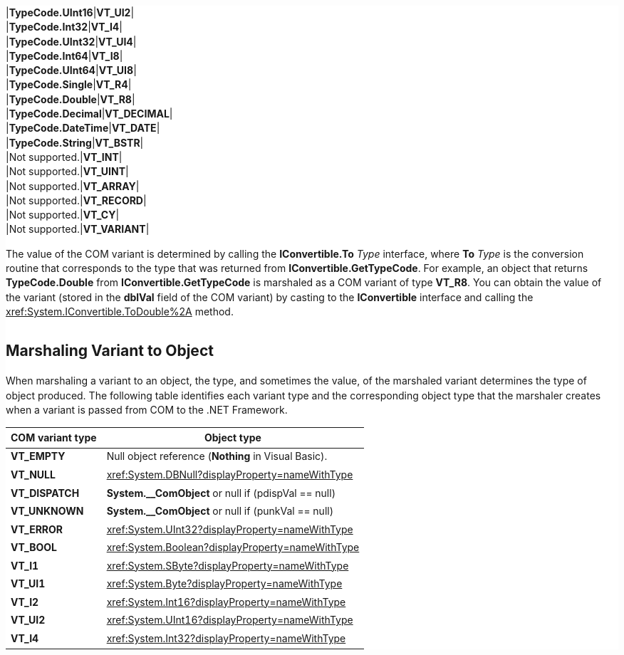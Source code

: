 |**TypeCode.UInt16**|**VT_UI2**|  
|**TypeCode.Int32**|**VT_I4**|  
|**TypeCode.UInt32**|**VT_UI4**|  
|**TypeCode.Int64**|**VT_I8**|  
|**TypeCode.UInt64**|**VT_UI8**|  
|**TypeCode.Single**|**VT_R4**|  
|**TypeCode.Double**|**VT_R8**|  
|**TypeCode.Decimal**|**VT_DECIMAL**|  
|**TypeCode.DateTime**|**VT_DATE**|  
|**TypeCode.String**|**VT_BSTR**|  
|Not supported.|**VT_INT**|  
|Not supported.|**VT_UINT**|  
|Not supported.|**VT_ARRAY**|  
|Not supported.|**VT_RECORD**|  
|Not supported.|**VT_CY**|  
|Not supported.|**VT_VARIANT**|  
  
 The value of the COM variant is determined by calling the **IConvertible.To** *Type* interface, where **To** *Type* is the conversion routine that corresponds to the type that was returned from **IConvertible.GetTypeCode**. For example, an object that returns **TypeCode.Double** from **IConvertible.GetTypeCode** is marshaled as a COM variant of type **VT_R8**. You can obtain the value of the variant (stored in the **dblVal** field of the COM variant) by casting to the **IConvertible** interface and calling the <xref:System.IConvertible.ToDouble%2A> method.  
  
<a name="cpcondefaultmarshalingforobjectsanchor4"></a>   
## Marshaling Variant to Object  
 When marshaling a variant to an object, the type, and sometimes the value, of the marshaled variant determines the type of object produced. The following table identifies each variant type and the corresponding object type that the marshaler creates when a variant is passed from COM to the .NET Framework.  
  
|COM variant type|Object type|  
|----------------------|-----------------|  
|**VT_EMPTY**|Null object reference (**Nothing** in Visual Basic).|  
|**VT_NULL**|<xref:System.DBNull?displayProperty=nameWithType>|  
|**VT_DISPATCH**|**System.__ComObject** or null if (pdispVal == null)|  
|**VT_UNKNOWN**|**System.__ComObject** or null if (punkVal == null)|  
|**VT_ERROR**|<xref:System.UInt32?displayProperty=nameWithType>|  
|**VT_BOOL**|<xref:System.Boolean?displayProperty=nameWithType>|  
|**VT_I1**|<xref:System.SByte?displayProperty=nameWithType>|  
|**VT_UI1**|<xref:System.Byte?displayProperty=nameWithType>|  
|**VT_I2**|<xref:System.Int16?displayProperty=nameWithType>|  
|**VT_UI2**|<xref:System.UInt16?displayProperty=nameWithType>|  
|**VT_I4**|<xref:System.Int32?displayProperty=nameWithType>|  
